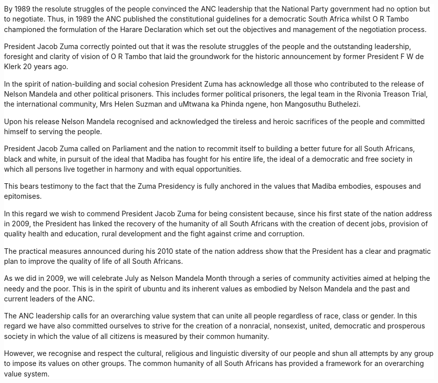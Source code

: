 By 1989 the resolute struggles of the people convinced the ANC leadership
that the National Party government had no option but to negotiate. Thus, in
1989 the ANC published the constitutional guidelines for a democratic South
Africa whilst O R Tambo championed the formulation of the Harare
Declaration which set out the objectives and management of the negotiation
process.

President Jacob Zuma correctly pointed out that it was the resolute
struggles of the people and the outstanding leadership, foresight and
clarity of vision of O R Tambo that laid the groundwork for the historic
announcement by former President F W de Klerk 20 years ago.

In the spirit of nation-building and social cohesion President Zuma has
acknowledge all those who contributed to the release of Nelson Mandela and
other political prisoners. This includes former political prisoners, the
legal team in the Rivonia Treason Trial, the international community, Mrs
Helen Suzman and uMtwana ka Phinda ngene, hon Mangosuthu Buthelezi.

Upon his release Nelson Mandela recognised and acknowledged the tireless
and heroic sacrifices of the people and committed himself to serving the
people.

President Jacob Zuma called on Parliament and the nation to recommit itself
to building a better future for all South Africans, black and white, in
pursuit of the ideal that Madiba has fought for his entire life, the ideal
of a democratic and free society in which all persons live together in
harmony and with equal opportunities.

This bears testimony to the fact that the Zuma Presidency is fully anchored
in the values that Madiba embodies, espouses and epitomises.

In this regard we wish to commend President Jacob Zuma for being consistent
because, since his first state of the nation address in 2009, the President
has linked the recovery of the humanity of all South Africans with the
creation of decent jobs, provision of quality health and education, rural
development and the fight against crime and corruption.

The practical measures announced during his 2010 state of the nation
address show that the President has a clear and pragmatic plan to improve
the quality of life of all South Africans.

As we did in 2009, we will celebrate July as Nelson Mandela Month through a
series of community activities aimed at helping the needy and the poor.
This is in the spirit of ubuntu and its inherent values as embodied by
Nelson Mandela and the past and current leaders of the ANC.

The ANC leadership calls for an overarching value system that can unite all
people regardless of race, class or gender. In this regard we have also
committed ourselves to strive for the creation of a nonracial, nonsexist,
united, democratic and prosperous society in which the value of all
citizens is measured by their common humanity.

However, we recognise and respect the cultural, religious and linguistic
diversity of our people and shun all attempts by any group to impose its
values on other groups. The common humanity of all South Africans has
provided a framework for an overarching value system.
